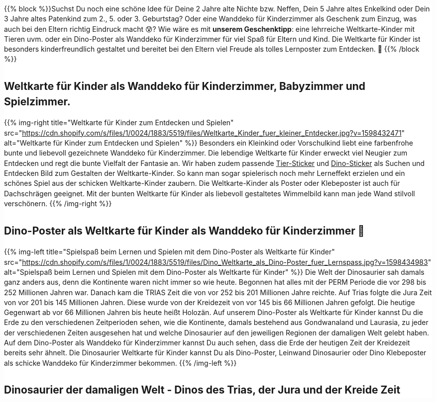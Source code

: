 {{% block %}}Suchst Du noch eine schöne Idee für Deine 2 Jahre alte Nichte bzw. Neffen, Dein 5 Jahre altes Enkelkind oder Dein 3 Jahre altes Patenkind zum 2., 5. oder 3. Geburtstag? Oder eine Wanddeko für Kinderzimmer als Geschenk zum Einzug, was auch bei den Eltern richtig Eindruck macht 😰? Wie wäre es mit **unserem Geschenktipp**: eine lehrreiche Weltkarte-Kinder mit Tieren uvm. oder ein Dino-Poster als Wanddeko für Kinderzimmer für viel Spaß für Eltern und Kind. Die Weltkarte für Kinder ist besonders kinderfreundlich gestaltet und bereitet bei den Eltern viel Freude als tolles Lernposter zum Entdecken. 🤩
{{% /block %}}

## Weltkarte für Kinder als Wanddeko für Kinderzimmer, Babyzimmer und Spielzimmer.

{{% img-right title="Weltkarte für Kinder zum Entdecken und Spielen" src="https://cdn.shopify.com/s/files/1/0024/1883/5519/files/Weltkarte_Kinder_fuer_kleiner_Entdecker.jpg?v=1598432471" alt="Weltkarte für Kinder zum Entdecken und Spielen" %}}
Besonders ein Kleinkind oder Vorschulkind liebt eine farbenfrohe bunte und liebevoll gezeichnete Wanddeko für Kinderzimmer. Die lebendige Weltkarte für Kinder erweckt viel Neugier zum Entdecken und regt die bunte Vielfalt der Fantasie an. Wir haben zudem passende [Tier-Sticker](https://www.lanakk.com/collections/kinderweltkarten/products/sticker-tierpfoten) und [Dino-Sticker](https://www.lanakk.com/collections/kinderweltkarten/products/sticker-dinosaurier-fussabdrucke) als Suchen und Entdecken Bild zum Gestalten der Weltkarte-Kinder. So kann man sogar spielerisch noch mehr Lerneffekt erzielen und ein schönes Spiel aus der schicken Weltkarte-Kinder zaubern. Die Weltkarte-Kinder als Poster oder Klebeposter ist auch für Dachschrägen geeignet. Mit der bunten Weltkarte für Kinder als liebevoll gestaltetes Wimmelbild kann man jede Wand stilvoll verschönern.
{{% /img-right %}}

## Dino-Poster als Weltkarte für Kinder als Wanddeko für Kinderzimmer 🦕

{{% img-left title="Spielspaß beim Lernen und Spielen mit dem Dino-Poster als Weltkarte für Kinder" src="https://cdn.shopify.com/s/files/1/0024/1883/5519/files/Dino_Weltkarte_als_Dino-Poster_fuer_Lernspass.jpg?v=1598434983" alt="Spielspaß beim Lernen und Spielen mit dem Dino-Poster als Weltkarte für Kinder" %}}
Die Welt der Dinosaurier sah damals ganz anders aus, denn die Kontinente waren nicht immer so wie heute. Begonnen hat alles mit der PERM Periode die vor 298 bis 252 Millionen Jahren war. Danach kam die TRIAS Zeit die von vor 252 bis 201 Millionen Jahre reichte. 
Auf Trias folgte die Jura Zeit von vor 201 bis 145 Millionen Jahren. Diese wurde von der Kreidezeit von vor 145 bis 66 Millionen Jahren gefolgt. Die heutige Gegenwart ab vor 66 Millionen Jahren bis heute heißt Holozän.
Auf unserem Dino-Poster als Weltkarte für Kinder kannst Du die Erde zu den verschiedenen Zeitperioden sehen, wie die Kontinente, damals bestehend aus Gondwanaland und Laurasia, zu jeder der verschiedenen Zeiten ausgesehen hat und welche Dinosaurier auf den jeweiligen Regionen der damaligen Welt gelebt haben. Auf dem Dino-Poster als Wanddeko für Kinderzimmer kannst Du auch sehen, dass die Erde der heutigen Zeit der Kreidezeit bereits sehr ähnelt. Die Dinosaurier Weltkarte für Kinder kannst Du als Dino-Poster, Leinwand Dinosaurier oder Dino Klebeposter als schicke Wanddeko für Kinderzimmer bekommen.
{{% /img-left %}}

## Dinosaurier der damaligen Welt - Dinos des Trias, der Jura und der Kreide Zeit

